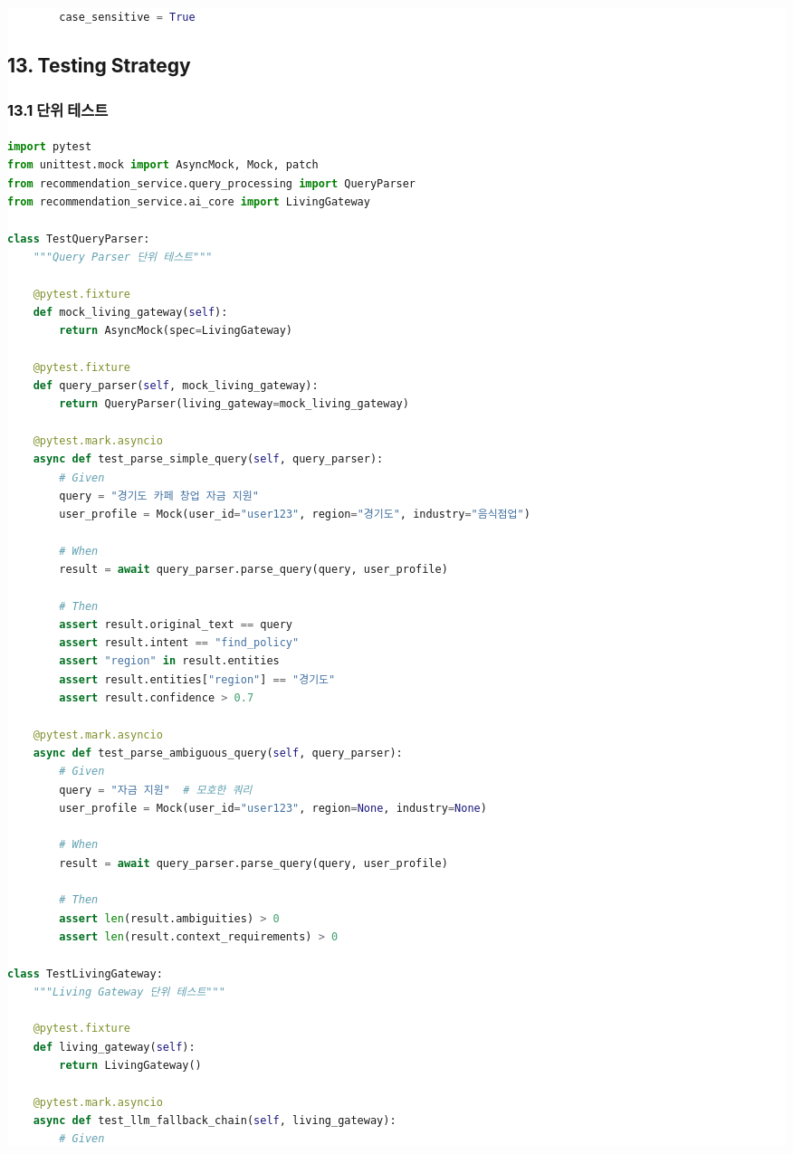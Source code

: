 ```python
        case_sensitive = True
```
## 13. Testing Strategy

### 13.1 단위 테스트

```python
import pytest
from unittest.mock import AsyncMock, Mock, patch
from recommendation_service.query_processing import QueryParser
from recommendation_service.ai_core import LivingGateway

class TestQueryParser:
    """Query Parser 단위 테스트"""
    
    @pytest.fixture
    def mock_living_gateway(self):
        return AsyncMock(spec=LivingGateway)
    
    @pytest.fixture
    def query_parser(self, mock_living_gateway):
        return QueryParser(living_gateway=mock_living_gateway)
    
    @pytest.mark.asyncio
    async def test_parse_simple_query(self, query_parser):
        # Given
        query = "경기도 카페 창업 자금 지원"
        user_profile = Mock(user_id="user123", region="경기도", industry="음식점업")
        
        # When
        result = await query_parser.parse_query(query, user_profile)
        
        # Then
        assert result.original_text == query
        assert result.intent == "find_policy"
        assert "region" in result.entities
        assert result.entities["region"] == "경기도"
        assert result.confidence > 0.7
    
    @pytest.mark.asyncio
    async def test_parse_ambiguous_query(self, query_parser):
        # Given
        query = "자금 지원"  # 모호한 쿼리
        user_profile = Mock(user_id="user123", region=None, industry=None)
        
        # When
        result = await query_parser.parse_query(query, user_profile)
        
        # Then
        assert len(result.ambiguities) > 0
        assert len(result.context_requirements) > 0

class TestLivingGateway:
    """Living Gateway 단위 테스트"""
    
    @pytest.fixture
    def living_gateway(self):
        return LivingGateway()
    
    @pytest.mark.asyncio
    async def test_llm_fallback_chain(self, living_gateway):
        # Given
```